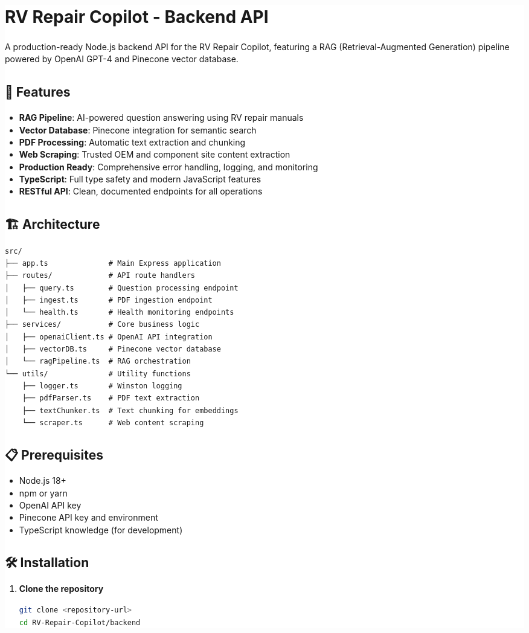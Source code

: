 # RV Repair Copilot - Backend API

A production-ready Node.js backend API for the RV Repair Copilot, featuring a RAG (Retrieval-Augmented Generation) pipeline powered by OpenAI GPT-4 and Pinecone vector database.

## 🚀 Features

- **RAG Pipeline**: AI-powered question answering using RV repair manuals
- **Vector Database**: Pinecone integration for semantic search
- **PDF Processing**: Automatic text extraction and chunking
- **Web Scraping**: Trusted OEM and component site content extraction
- **Production Ready**: Comprehensive error handling, logging, and monitoring
- **TypeScript**: Full type safety and modern JavaScript features
- **RESTful API**: Clean, documented endpoints for all operations

## 🏗️ Architecture

```
src/
├── app.ts              # Main Express application
├── routes/             # API route handlers
│   ├── query.ts        # Question processing endpoint
│   ├── ingest.ts       # PDF ingestion endpoint
│   └── health.ts       # Health monitoring endpoints
├── services/           # Core business logic
│   ├── openaiClient.ts # OpenAI API integration
│   ├── vectorDB.ts     # Pinecone vector database
│   └── ragPipeline.ts  # RAG orchestration
└── utils/              # Utility functions
    ├── logger.ts       # Winston logging
    ├── pdfParser.ts    # PDF text extraction
    ├── textChunker.ts  # Text chunking for embeddings
    └── scraper.ts      # Web content scraping
```

## 📋 Prerequisites

- Node.js 18+ 
- npm or yarn
- OpenAI API key
- Pinecone API key and environment
- TypeScript knowledge (for development)

## 🛠️ Installation

1. **Clone the repository**
   ```bash
   git clone <repository-url>
   cd RV-Repair-Copilot/backend
   ```
